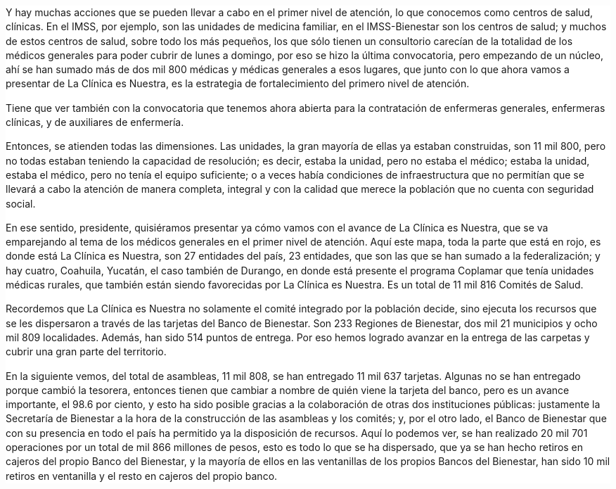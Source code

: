 Y hay muchas acciones que se pueden llevar a cabo en el primer nivel de
atención, lo que conocemos como centros de salud, clínicas. En el IMSS, por
ejemplo, son las unidades de medicina familiar, en el IMSS-Bienestar son los
centros de salud; y muchos de estos centros de salud, sobre todo los más
pequeños, los que sólo tienen un consultorio carecían de la totalidad de los
médicos generales para poder cubrir de lunes a domingo, por eso se hizo la
última convocatoria, pero empezando de un núcleo, ahí se han sumado más de dos
mil 800 médicas y médicas generales a esos lugares, que junto con lo que ahora
vamos a presentar de La Clínica es Nuestra, es la estrategia de
fortalecimiento del primero nivel de atención.

Tiene que ver también con la convocatoria que tenemos ahora abierta para la
contratación de enfermeras generales, enfermeras clínicas, y de auxiliares de
enfermería.

Entonces, se atienden todas las dimensiones. Las unidades, la gran mayoría de
ellas ya estaban construidas, son 11 mil 800, pero no todas estaban teniendo
la capacidad de resolución; es decir, estaba la unidad, pero no estaba el
médico; estaba la unidad, estaba el médico, pero no tenía el equipo
suficiente; o a veces había condiciones de infraestructura que no permitían
que se llevará a cabo la atención de manera completa, integral y con la
calidad que merece la población que no cuenta con seguridad social.

En ese sentido, presidente, quisiéramos presentar ya cómo vamos con el avance
de La Clínica es Nuestra, que se va emparejando al tema de los médicos
generales en el primer nivel de atención. Aquí este mapa, toda la parte que
está en rojo, es donde está La Clínica es Nuestra, son 27 entidades del país,
23 entidades, que son las que se han sumado a la federalización; y hay cuatro,
Coahuila, Yucatán, el caso también de Durango, en donde está presente el
programa Coplamar que tenía unidades médicas rurales, que también están siendo
favorecidas por La Clínica es Nuestra. Es un total de 11 mil 816 Comités de
Salud.

Recordemos que La Clínica es Nuestra no solamente el comité integrado por la
población decide, sino ejecuta los recursos que se les dispersaron a través de
las tarjetas del Banco de Bienestar. Son 233 Regiones de Bienestar, dos mil 21
municipios y ocho mil 809 localidades. Además, han sido 514 puntos de entrega.
Por eso hemos logrado avanzar en la entrega de las carpetas y cubrir una gran
parte del territorio.

En la siguiente vemos, del total de asambleas, 11 mil 808, se han entregado 11
mil 637 tarjetas. Algunas no se han entregado porque cambió la tesorera,
entonces tienen que cambiar a nombre de quién viene la tarjeta del banco, pero
es un avance importante, el 98.6 por ciento, y esto ha sido posible gracias a
la colaboración de otras dos instituciones públicas: justamente la Secretaría
de Bienestar a la hora de la construcción de las asambleas y los comités; y,
por el otro lado, el Banco de Bienestar que con su presencia en todo el país
ha permitido ya la disposición de recursos. Aquí lo podemos ver, se han
realizado 20 mil 701 operaciones por un total de mil 866 millones de pesos,
esto es todo lo que se ha dispersado, que ya se han hecho retiros en cajeros
del propio Banco del Bienestar, y la mayoría de ellos en las ventanillas de
los propios Bancos del Bienestar, han sido 10 mil retiros en ventanilla y el
resto en cajeros del propio banco.
